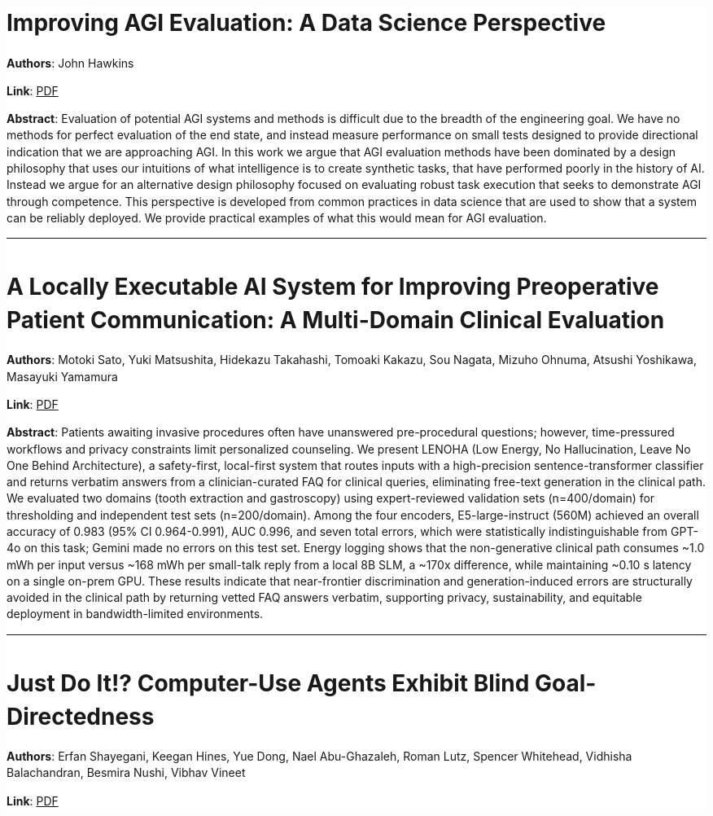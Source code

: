 # Improving AGI Evaluation: A Data Science Perspective 

**Authors**: John Hawkins  

**Link**: [PDF](https://arxiv.org/pdf/2510.01687)  

**Abstract**: Evaluation of potential AGI systems and methods is difficult due to the breadth of the engineering goal. We have no methods for perfect evaluation of the end state, and instead measure performance on small tests designed to provide directional indication that we are approaching AGI. In this work we argue that AGI evaluation methods have been dominated by a design philosophy that uses our intuitions of what intelligence is to create synthetic tasks, that have performed poorly in the history of AI. Instead we argue for an alternative design philosophy focused on evaluating robust task execution that seeks to demonstrate AGI through competence. This perspective is developed from common practices in data science that are used to show that a system can be reliably deployed. We provide practical examples of what this would mean for AGI evaluation. 

---
# A Locally Executable AI System for Improving Preoperative Patient Communication: A Multi-Domain Clinical Evaluation 

**Authors**: Motoki Sato, Yuki Matsushita, Hidekazu Takahashi, Tomoaki Kakazu, Sou Nagata, Mizuho Ohnuma, Atsushi Yoshikawa, Masayuki Yamamura  

**Link**: [PDF](https://arxiv.org/pdf/2510.01671)  

**Abstract**: Patients awaiting invasive procedures often have unanswered pre-procedural questions; however, time-pressured workflows and privacy constraints limit personalized counseling. We present LENOHA (Low Energy, No Hallucination, Leave No One Behind Architecture), a safety-first, local-first system that routes inputs with a high-precision sentence-transformer classifier and returns verbatim answers from a clinician-curated FAQ for clinical queries, eliminating free-text generation in the clinical path. We evaluated two domains (tooth extraction and gastroscopy) using expert-reviewed validation sets (n=400/domain) for thresholding and independent test sets (n=200/domain). Among the four encoders, E5-large-instruct (560M) achieved an overall accuracy of 0.983 (95% CI 0.964-0.991), AUC 0.996, and seven total errors, which were statistically indistinguishable from GPT-4o on this task; Gemini made no errors on this test set. Energy logging shows that the non-generative clinical path consumes ~1.0 mWh per input versus ~168 mWh per small-talk reply from a local 8B SLM, a ~170x difference, while maintaining ~0.10 s latency on a single on-prem GPU. These results indicate that near-frontier discrimination and generation-induced errors are structurally avoided in the clinical path by returning vetted FAQ answers verbatim, supporting privacy, sustainability, and equitable deployment in bandwidth-limited environments. 

---
# Just Do It!? Computer-Use Agents Exhibit Blind Goal-Directedness 

**Authors**: Erfan Shayegani, Keegan Hines, Yue Dong, Nael Abu-Ghazaleh, Roman Lutz, Spencer Whitehead, Vidhisha Balachandran, Besmira Nushi, Vibhav Vineet  

**Link**: [PDF](https://arxiv.org/pdf/2510.01670)  
